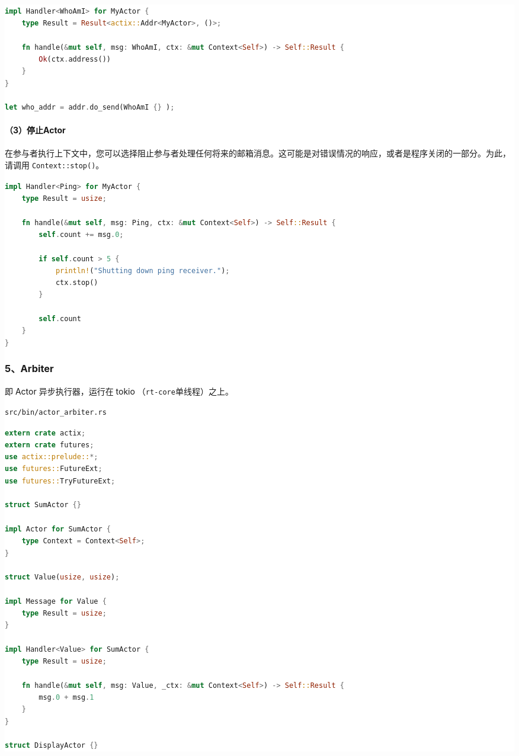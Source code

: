 ```rs
impl Handler<WhoAmI> for MyActor {
    type Result = Result<actix::Addr<MyActor>, ()>;

    fn handle(&mut self, msg: WhoAmI, ctx: &mut Context<Self>) -> Self::Result {
        Ok(ctx.address())
    }
}

let who_addr = addr.do_send(WhoAmI {} );
```

#### （3）停止Actor

在参与者执行上下文中，您可以选择阻止参与者处理任何将来的邮箱消息。这可能是对错误情况的响应，或者是程序关闭的一部分。为此，请调用 `Context::stop()`。

```rs
impl Handler<Ping> for MyActor {
    type Result = usize;

    fn handle(&mut self, msg: Ping, ctx: &mut Context<Self>) -> Self::Result {
        self.count += msg.0;

        if self.count > 5 {
            println!("Shutting down ping receiver.");
            ctx.stop()
        }

        self.count
    }
}
```

### 5、Arbiter

即 Actor 异步执行器，运行在 tokio （`rt-core`单线程）之上。

`src/bin/actor_arbiter.rs`

```rs
extern crate actix;
extern crate futures;
use actix::prelude::*;
use futures::FutureExt;
use futures::TryFutureExt;

struct SumActor {}

impl Actor for SumActor {
    type Context = Context<Self>;
}

struct Value(usize, usize);

impl Message for Value {
    type Result = usize;
}

impl Handler<Value> for SumActor {
    type Result = usize;

    fn handle(&mut self, msg: Value, _ctx: &mut Context<Self>) -> Self::Result {
        msg.0 + msg.1
    }
}

struct DisplayActor {}
```